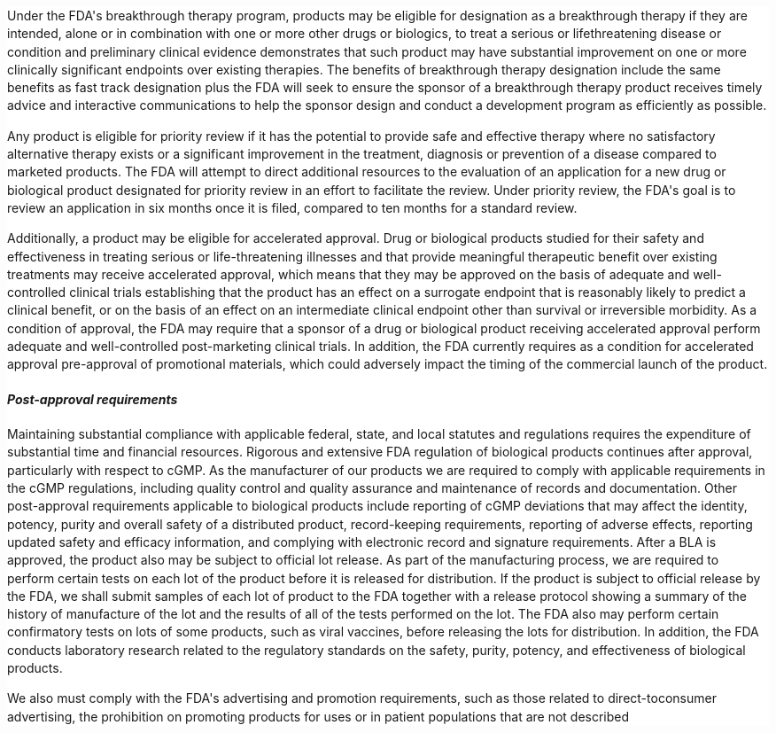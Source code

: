 Under the FDA's breakthrough therapy program, products may be eligible for designation as a breakthrough therapy if they are intended, alone or in combination with one or more other drugs or biologics, to treat a serious or lifethreatening disease or condition and preliminary clinical evidence demonstrates that such product may have substantial improvement on one or more clinically significant endpoints over existing therapies. The benefits of breakthrough therapy designation include the same benefits as fast track designation plus the FDA will seek to ensure the sponsor of a breakthrough therapy product receives timely advice and interactive communications to help the sponsor design and conduct a development program as efficiently as possible.

Any product is eligible for priority review if it has the potential to provide safe and effective therapy where no satisfactory alternative therapy exists or a significant improvement in the treatment, diagnosis or prevention of a disease compared to marketed products. The FDA will attempt to direct additional resources to the evaluation of an application for a new drug or biological product designated for priority review in an effort to facilitate the review. Under priority review, the FDA's goal is to review an application in six months once it is filed, compared to ten months for a standard review.

Additionally, a product may be eligible for accelerated approval. Drug or biological products studied for their safety and effectiveness in treating serious or life-threatening illnesses and that provide meaningful therapeutic benefit over existing treatments may receive accelerated approval, which means that they may be approved on the basis of adequate and well-controlled clinical trials establishing that the product has an effect on a surrogate endpoint that is reasonably likely to predict a clinical benefit, or on the basis of an effect on an intermediate clinical endpoint other than survival or irreversible morbidity. As a condition of approval, the FDA may require that a sponsor of a drug or biological product receiving accelerated approval perform adequate and well-controlled post-marketing clinical trials. In addition, the FDA currently requires as a condition for accelerated approval pre-approval of promotional materials, which could adversely impact the timing of the commercial launch of the product.

#### *Post-approval requirements*

Maintaining substantial compliance with applicable federal, state, and local statutes and regulations requires the expenditure of substantial time and financial resources. Rigorous and extensive FDA regulation of biological products continues after approval, particularly with respect to cGMP. As the manufacturer of our products we are required to comply with applicable requirements in the cGMP regulations, including quality control and quality assurance and maintenance of records and documentation. Other post-approval requirements applicable to biological products include reporting of cGMP deviations that may affect the identity, potency, purity and overall safety of a distributed product, record-keeping requirements, reporting of adverse effects, reporting updated safety and efficacy information, and complying with electronic record and signature requirements. After a BLA is approved, the product also may be subject to official lot release. As part of the manufacturing process, we are required to perform certain tests on each lot of the product before it is released for distribution. If the product is subject to official release by the FDA, we shall submit samples of each lot of product to the FDA together with a release protocol showing a summary of the history of manufacture of the lot and the results of all of the tests performed on the lot. The FDA also may perform certain confirmatory tests on lots of some products, such as viral vaccines, before releasing the lots for distribution. In addition, the FDA conducts laboratory research related to the regulatory standards on the safety, purity, potency, and effectiveness of biological products.

We also must comply with the FDA's advertising and promotion requirements, such as those related to direct-toconsumer advertising, the prohibition on promoting products for uses or in patient populations that are not described
